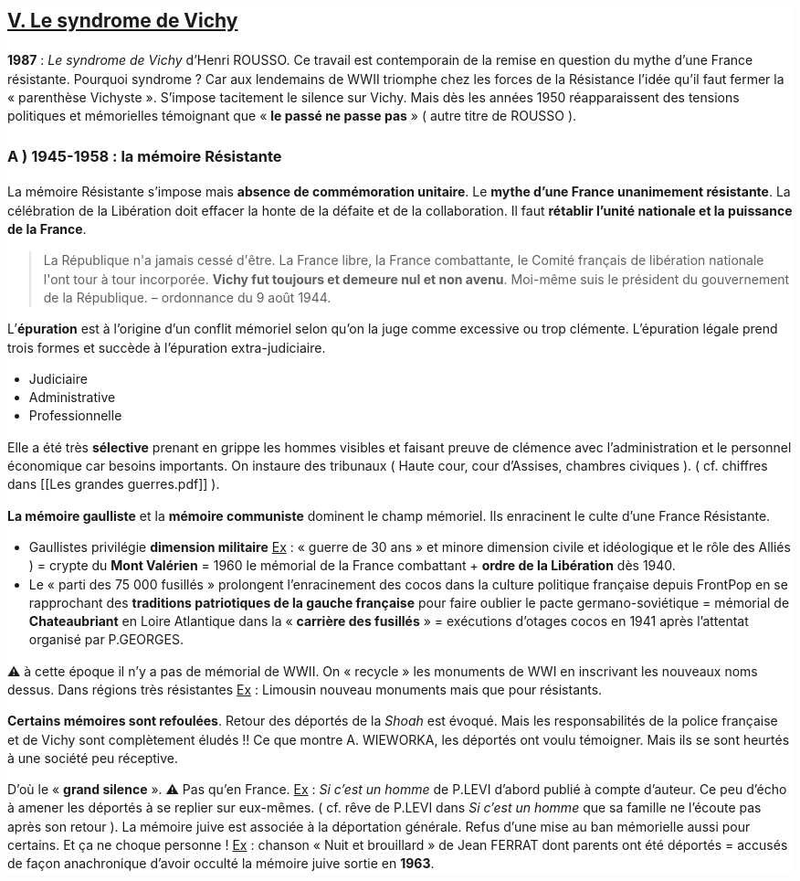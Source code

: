 ## <u>V. Le syndrome de Vichy</u> 

**1987** : *Le syndrome de Vichy* d’Henri ROUSSO. Ce travail est contemporain de la remise en question du mythe d’une France résistante. Pourquoi syndrome ? Car aux lendemains de WWII triomphe chez les forces de la Résistance l’idée qu’il faut fermer la « parenthèse Vichyste ». S’impose tacitement le silence sur Vichy. Mais dès les années 1950 réapparaissent des tensions politiques et mémorielles témoignant que « **le passé ne passe pas** » ( autre titre de ROUSSO ). 
### A ) 1945-1958 : la mémoire Résistante 

La mémoire Résistante s’impose mais **absence de commémoration unitaire**. Le **mythe d’une France unanimement résistante**. La célébration de la Libération doit effacer la honte de la défaite et de la collaboration. Il faut **rétablir l’unité nationale et la puissance de la France**. 

> La République n'a jamais cessé d'être. La France libre, la France combattante, le Comité français de libération nationale l'ont tour à tour incorporée. **Vichy fut toujours et demeure nul et non avenu**. Moi-même suis le président du gouvernement de la République. – ordonnance du 9 août 1944. 

L’**épuration** est à l’origine d’un conflit mémoriel selon qu’on la juge comme excessive ou trop clémente. L’épuration légale prend trois formes  et succède à l’épuration extra-judiciaire.  
- Judiciaire 
- Administrative 
- Professionnelle 

Elle a été très **sélective** prenant en grippe les hommes visibles et faisant preuve de clémence avec l’administration et le personnel économique car besoins importants. On instaure des tribunaux ( Haute cour, cour d’Assises, chambres civiques ). ( cf. chiffres dans [[Les grandes guerres.pdf]] ). 

**La mémoire gaulliste** et la **mémoire communiste** dominent le champ mémoriel. Ils enracinent le culte d’une France Résistante. 
-  Gaullistes privilégie **dimension militaire** <u>Ex</u> : « guerre de 30 ans » et minore dimension civile et idéologique et le rôle des Alliés ) = crypte du **Mont Valérien**  = 1960 le mémorial de la France combattant + **ordre de la Libération** dès 1940.  
- Le « parti des 75 000 fusillés » prolongent l’enracinement des cocos dans la culture politique française depuis FrontPop en se rapprochant des **traditions patriotiques de la gauche française** pour faire oublier le pacte germano-soviétique = mémorial de **Chateaubriant** en Loire Atlantique dans la « **carrière des fusillés** » = exécutions d’otages cocos en 1941 après l’attentat organisé par P.GEORGES. 

⚠ à cette époque il n’y a pas de mémorial de WWII. On « recycle » les monuments de WWI en inscrivant les nouveaux noms dessus. Dans régions très résistantes <u>Ex</u> : Limousin nouveau monuments mais que pour résistants. 

**Certains mémoires sont refoulées**. Retour des déportés de la *Shoah* est évoqué. Mais les responsabilités de la police française et de Vichy sont complètement éludés !! Ce que montre A. WIEWORKA, les déportés ont voulu témoigner. Mais ils se sont heurtés à une société peu réceptive. 

D’où le « **grand silence** ». ⚠ Pas qu’en France. <u>Ex</u> : *Si c’est un homme* de P.LEVI d’abord publié à compte d’auteur. Ce peu d’écho à amener les déportés à se replier sur eux-mêmes. ( cf. rêve de P.LEVI dans *Si c’est un homme* que sa famille ne l’écoute pas après son retour ). La mémoire juive est associée à la déportation générale. Refus d’une mise au ban mémorielle aussi pour certains. Et ça ne choque personne ! <u>Ex</u> : chanson « Nuit et brouillard » de Jean FERRAT dont parents ont été déportés = accusés de façon anachronique d’avoir occulté la mémoire juive sortie en **1963**. 

